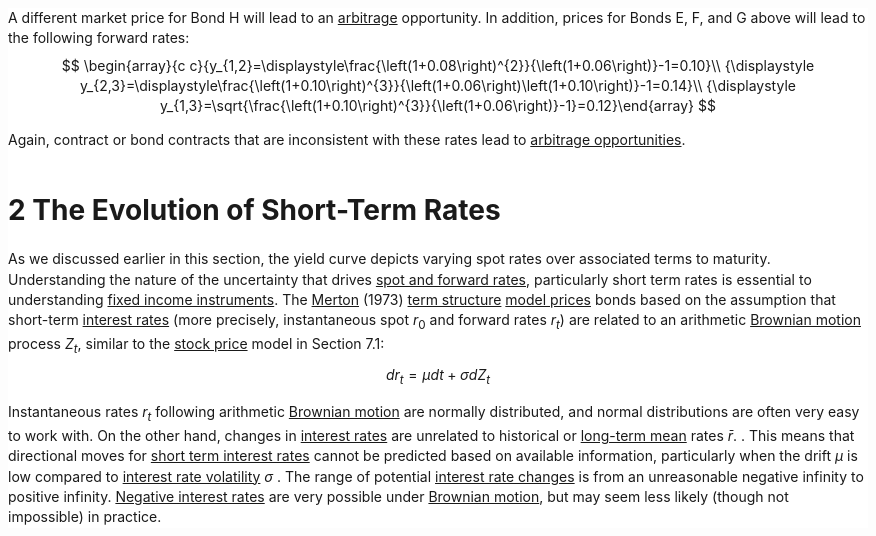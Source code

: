 A different market price for Bond   $\mathrm{H}$   will lead to an [arbitrage](../Fixed%20Income%20Securities%20Tools%20for%20Today's%20Markets/Chapter%207/Arbitrage%20Pricing%20of%20Derivatives.md) opportunity. In addition, prices for Bonds  $\mathrm{E,~F,}$   and   $\mathrm{G}$   above will lead to the following forward rates:  
$$
\begin{array}{c c}{y_{1,2}=\displaystyle\frac{\left(1+0.08\right)^{2}}{\left(1+0.06\right)}-1=0.10}\\ {\displaystyle y_{2,3}=\displaystyle\frac{\left(1+0.10\right)^{3}}{\left(1+0.06\right)\left(1+0.10\right)}-1=0.14}\\ {\displaystyle y_{1,3}=\sqrt{\frac{\left(1+0.10\right)^{3}}{\left(1+0.06\right)}-1}=0.12}\end{array}
$$  

Again, contract or bond contracts that are inconsistent with these rates lead to [arbitrage opportunities](../../Financial%20Markets%20and%20Institutions/III.%20Liquidity%20of%20Assets/Class%208-%20Markets,%20Meltdowns,%20and%20Arbitrage/Class%20Note%2013%20The%20LTCM%20Meltdown.md).  
# 2 The Evolution of Short-Term Rates  

As we discussed earlier in this section, the yield curve depicts varying spot rates over associated terms to maturity. Understanding the nature of the uncertainty that drives [spot and forward rates](../../Financial%20Engineering/Mathematics%20of%20the%20Financial%20Markets.md), particularly short term rates is essential to understanding [fixed income instruments](../../Course%20Notes/Python/QuantLib-Python/Valuing%20Callable%20Bonds%20Using%20QuantLib%20Python.md). The  [Merton](../../Credit%20Markets/Credit%20Markets%20Session%205.md) (1973)  [term structure](../Fixed%20Income%20Securities%20Tools%20for%20Today's%20Markets/Chapter%209/The%20Vasicek%20Model.md) [model prices](../../Credit%20Markets/Credit%20Markets%20Session%204.md) bonds based on the assumption that short-term [interest rates](../Fixed%20Income%20Securities%20Tools%20for%20Today's%20Markets/Chapter%202/Interest%20Rate%20Quotations.md) (more precisely, instantaneous spot    $r_{0}$   and forward rates  $r_{t})$   are related to an arithmetic [Brownian motion](../Financial%20Asset%20Pricing%20Theory%20Overview/Chapter%202%20-%20Uncertainty,%20Information,%20and%20Stochastic%20Processes/Continuous-Time%20Stochastic%20Processes.md) process    $Z_{t},$   similar to the [stock price](../../Financial%20Engineering/Derivatives/Part%20IV%20-%20Options/Chapter%2016%20-%20Black–Scholes%20Model.md) model in Section 7.1:  
$$
d r_{t}=\mu d t+\sigma d Z_{t}
$$  

Instantaneous rates    $r_{t}$   following arithmetic [Brownian motion](../Financial%20Asset%20Pricing%20Theory%20Overview/Chapter%202%20-%20Uncertainty,%20Information,%20and%20Stochastic%20Processes/Continuous-Time%20Stochastic%20Processes.md) are normally distributed, and normal distributions are often very easy to work with. On the other hand, changes in [interest rates](../Fixed%20Income%20Securities%20Tools%20for%20Today's%20Markets/Chapter%202/Interest%20Rate%20Quotations.md) are unrelated to historical or [long-term mean](../../The%20Ornstein-Uhlenbeck%20(OU)%20Process.md) rates    $\bar{r}.$  . This means that directional moves for [short term interest rates](../../Financial%20Instruments/Assignments/PSETS.md) cannot be predicted based on available information, particularly when the drift    $\mu$   is low compared to [interest rate volatility](../Fixed%20Income%20Securities%20Tools%20for%20Today's%20Markets/Chapter%207/Fixed%20Income%20Versus%20Equity%20Derivatives.md)    $\sigma$  . The range of potential [interest rate changes](../../International%20Finance/Bridgewater/How%20Countries%20Go%20Broke/How%20Countries%20Go%20Broke-Chapter%2012%20to%20Chapter%2014.md) is from an unreasonable negative infinity to positive infinity. [Negative interest rates](../Fixed%20Income%20Securities%20Tools%20for%20Today's%20Markets/Front%20Matter/Negative%20Rates%20and%20Qe%20in%20Europe%20and%20Japan.md) are very possible under [Brownian motion](../Financial%20Asset%20Pricing%20Theory%20Overview/Chapter%202%20-%20Uncertainty,%20Information,%20and%20Stochastic%20Processes/Continuous-Time%20Stochastic%20Processes.md), but may seem less likely (though not impossible) in practice.  
